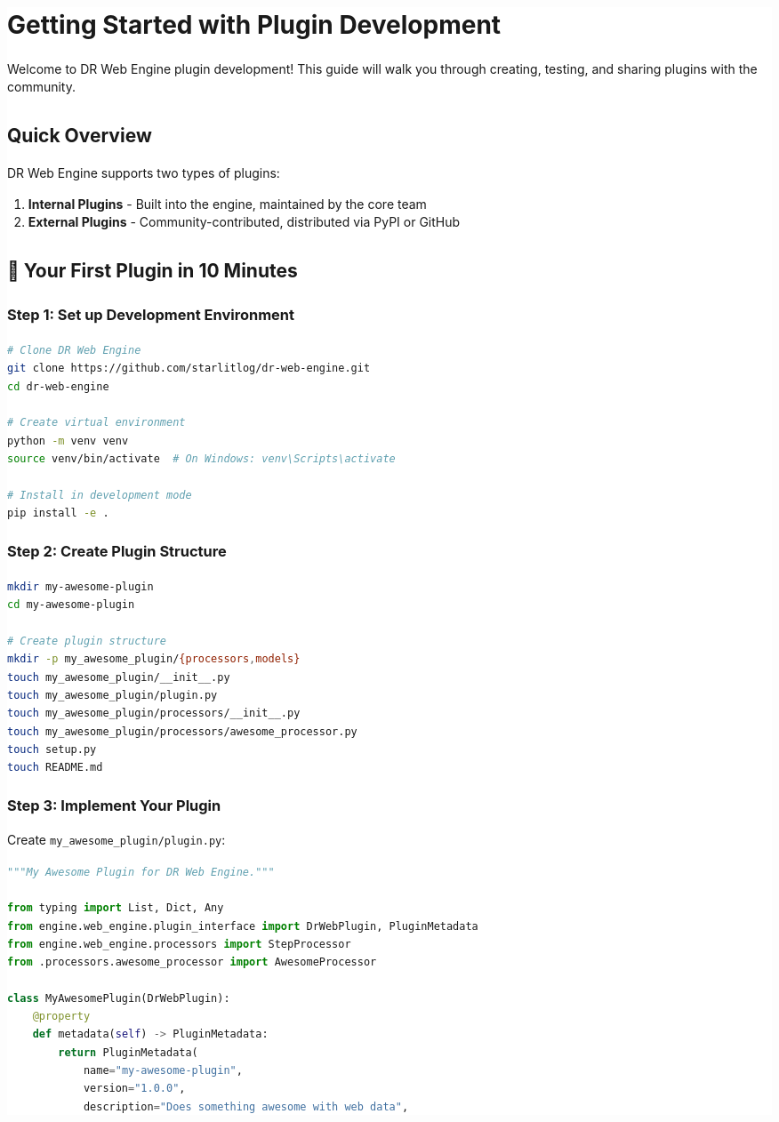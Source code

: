 # Getting Started with Plugin Development

Welcome to DR Web Engine plugin development! This guide will walk you through creating, testing, and sharing plugins with the community.

## Quick Overview

DR Web Engine supports two types of plugins:

1. **Internal Plugins** - Built into the engine, maintained by the core team
2. **External Plugins** - Community-contributed, distributed via PyPI or GitHub

## 🚀 Your First Plugin in 10 Minutes

### Step 1: Set up Development Environment

```bash
# Clone DR Web Engine
git clone https://github.com/starlitlog/dr-web-engine.git
cd dr-web-engine

# Create virtual environment
python -m venv venv
source venv/bin/activate  # On Windows: venv\Scripts\activate

# Install in development mode
pip install -e .
```

### Step 2: Create Plugin Structure

```bash
mkdir my-awesome-plugin
cd my-awesome-plugin

# Create plugin structure
mkdir -p my_awesome_plugin/{processors,models}
touch my_awesome_plugin/__init__.py
touch my_awesome_plugin/plugin.py
touch my_awesome_plugin/processors/__init__.py
touch my_awesome_plugin/processors/awesome_processor.py
touch setup.py
touch README.md
```

### Step 3: Implement Your Plugin

Create `my_awesome_plugin/plugin.py`:

```python
"""My Awesome Plugin for DR Web Engine."""

from typing import List, Dict, Any
from engine.web_engine.plugin_interface import DrWebPlugin, PluginMetadata
from engine.web_engine.processors import StepProcessor
from .processors.awesome_processor import AwesomeProcessor

class MyAwesomePlugin(DrWebPlugin):
    @property
    def metadata(self) -> PluginMetadata:
        return PluginMetadata(
            name="my-awesome-plugin",
            version="1.0.0",
            description="Does something awesome with web data",
```